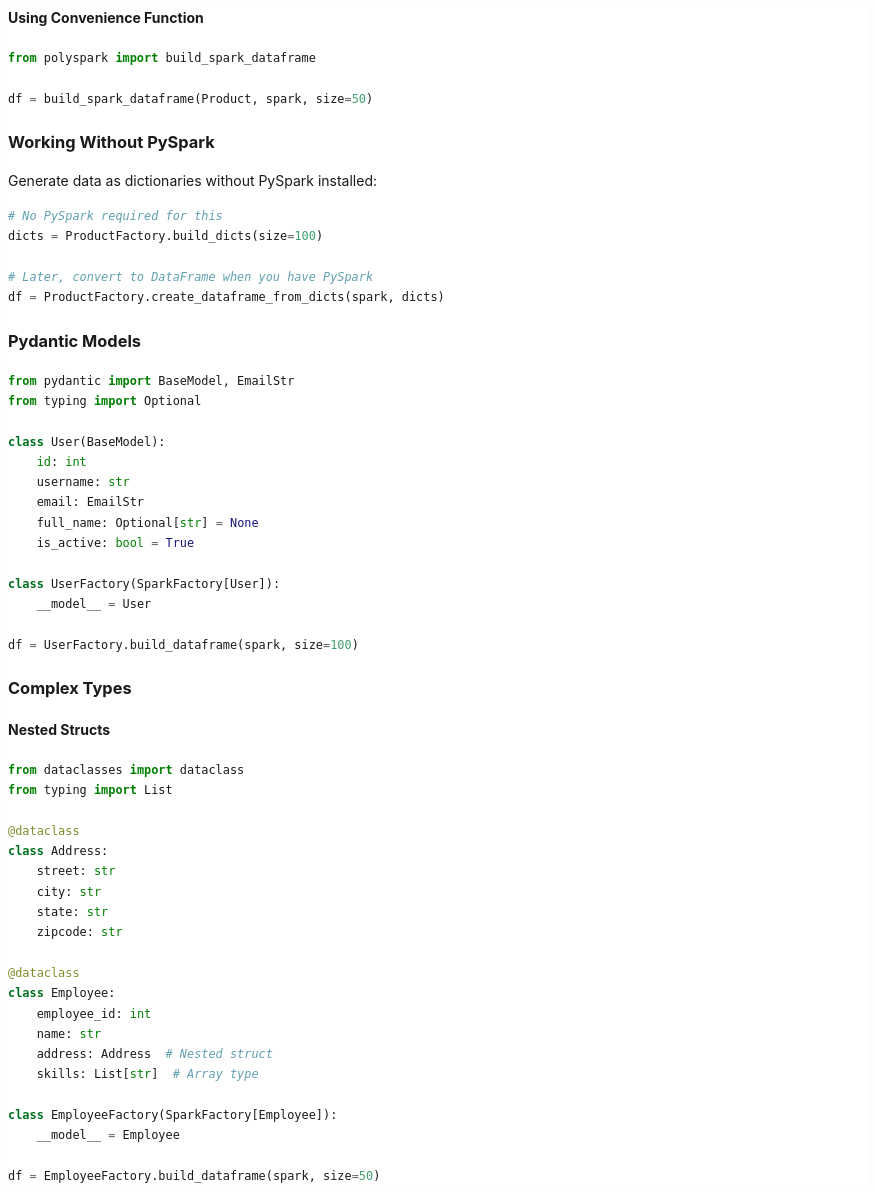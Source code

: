 #### Using Convenience Function

```python
from polyspark import build_spark_dataframe

df = build_spark_dataframe(Product, spark, size=50)
```

### Working Without PySpark

Generate data as dictionaries without PySpark installed:

```python
# No PySpark required for this
dicts = ProductFactory.build_dicts(size=100)

# Later, convert to DataFrame when you have PySpark
df = ProductFactory.create_dataframe_from_dicts(spark, dicts)
```

### Pydantic Models

```python
from pydantic import BaseModel, EmailStr
from typing import Optional

class User(BaseModel):
    id: int
    username: str
    email: EmailStr
    full_name: Optional[str] = None
    is_active: bool = True

class UserFactory(SparkFactory[User]):
    __model__ = User

df = UserFactory.build_dataframe(spark, size=100)
```

### Complex Types

#### Nested Structs

```python
from dataclasses import dataclass
from typing import List

@dataclass
class Address:
    street: str
    city: str
    state: str
    zipcode: str

@dataclass
class Employee:
    employee_id: int
    name: str
    address: Address  # Nested struct
    skills: List[str]  # Array type

class EmployeeFactory(SparkFactory[Employee]):
    __model__ = Employee

df = EmployeeFactory.build_dataframe(spark, size=50)

```